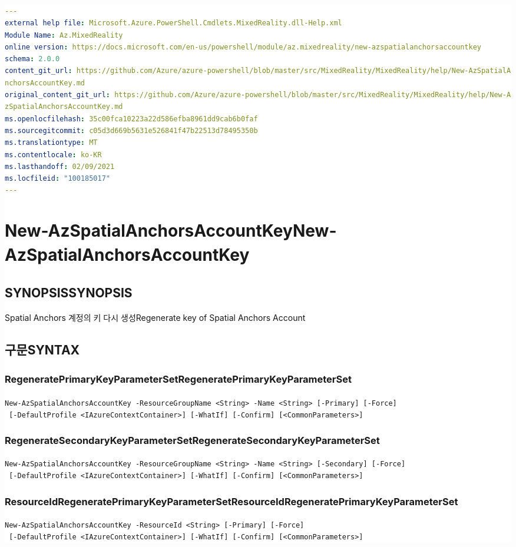 ```yaml
---
external help file: Microsoft.Azure.PowerShell.Cmdlets.MixedReality.dll-Help.xml
Module Name: Az.MixedReality
online version: https://docs.microsoft.com/en-us/powershell/module/az.mixedreality/new-azspatialanchorsaccountkey
schema: 2.0.0
content_git_url: https://github.com/Azure/azure-powershell/blob/master/src/MixedReality/MixedReality/help/New-AzSpatialAnchorsAccountKey.md
original_content_git_url: https://github.com/Azure/azure-powershell/blob/master/src/MixedReality/MixedReality/help/New-AzSpatialAnchorsAccountKey.md
ms.openlocfilehash: 35c00fca10223a22d586efba8961dd9cab6b0faf
ms.sourcegitcommit: c05d3d669b5631e526841f47b22513d78495350b
ms.translationtype: MT
ms.contentlocale: ko-KR
ms.lasthandoff: 02/09/2021
ms.locfileid: "100185017"
---
```

# <span data-ttu-id="82ab7-101">New-AzSpatialAnchorsAccountKey</span><span class="sxs-lookup"><span data-stu-id="82ab7-101">New-AzSpatialAnchorsAccountKey</span></span>

## <span data-ttu-id="82ab7-102">SYNOPSIS</span><span class="sxs-lookup"><span data-stu-id="82ab7-102">SYNOPSIS</span></span>
<span data-ttu-id="82ab7-103">Spatial Anchors 계정의 키 다시 생성</span><span class="sxs-lookup"><span data-stu-id="82ab7-103">Regenerate key of Spatial Anchors Account</span></span>

## <span data-ttu-id="82ab7-104">구문</span><span class="sxs-lookup"><span data-stu-id="82ab7-104">SYNTAX</span></span>

### <span data-ttu-id="82ab7-105">RegeneratePrimaryKeyParameterSet</span><span class="sxs-lookup"><span data-stu-id="82ab7-105">RegeneratePrimaryKeyParameterSet</span></span>
```
New-AzSpatialAnchorsAccountKey -ResourceGroupName <String> -Name <String> [-Primary] [-Force]
 [-DefaultProfile <IAzureContextContainer>] [-WhatIf] [-Confirm] [<CommonParameters>]
```

### <span data-ttu-id="82ab7-106">RegenerateSecondaryKeyParameterSet</span><span class="sxs-lookup"><span data-stu-id="82ab7-106">RegenerateSecondaryKeyParameterSet</span></span>
```
New-AzSpatialAnchorsAccountKey -ResourceGroupName <String> -Name <String> [-Secondary] [-Force]
 [-DefaultProfile <IAzureContextContainer>] [-WhatIf] [-Confirm] [<CommonParameters>]
```

### <span data-ttu-id="82ab7-107">ResourceIdRegeneratePrimaryKeyParameterSet</span><span class="sxs-lookup"><span data-stu-id="82ab7-107">ResourceIdRegeneratePrimaryKeyParameterSet</span></span>
```
New-AzSpatialAnchorsAccountKey -ResourceId <String> [-Primary] [-Force]
 [-DefaultProfile <IAzureContextContainer>] [-WhatIf] [-Confirm] [<CommonParameters>]
```
